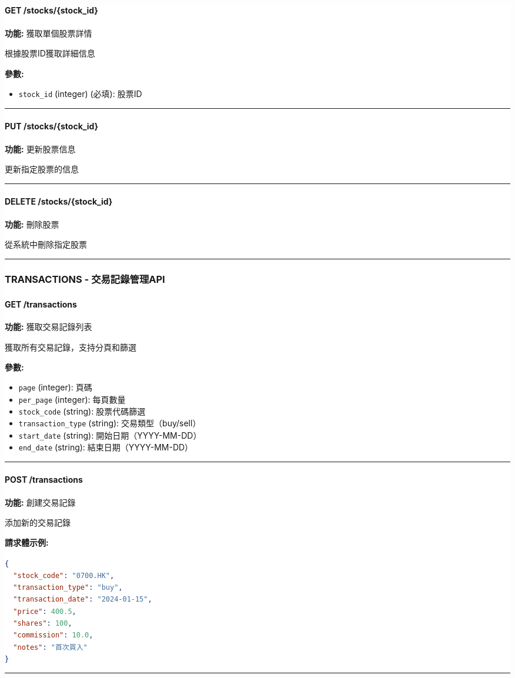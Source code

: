 
#### GET /stocks/{stock_id}

**功能:** 獲取單個股票詳情

根據股票ID獲取詳細信息

**參數:**

- `stock_id` (integer) (必填): 股票ID

---

#### PUT /stocks/{stock_id}

**功能:** 更新股票信息

更新指定股票的信息

---

#### DELETE /stocks/{stock_id}

**功能:** 刪除股票

從系統中刪除指定股票

---

### TRANSACTIONS - 交易記錄管理API

#### GET /transactions

**功能:** 獲取交易記錄列表

獲取所有交易記錄，支持分頁和篩選

**參數:**

- `page` (integer): 頁碼
- `per_page` (integer): 每頁數量
- `stock_code` (string): 股票代碼篩選
- `transaction_type` (string): 交易類型（buy/sell）
- `start_date` (string): 開始日期（YYYY-MM-DD）
- `end_date` (string): 結束日期（YYYY-MM-DD）

---

#### POST /transactions

**功能:** 創建交易記錄

添加新的交易記錄

**請求體示例:**

```json
{
  "stock_code": "0700.HK",
  "transaction_type": "buy",
  "transaction_date": "2024-01-15",
  "price": 400.5,
  "shares": 100,
  "commission": 10.0,
  "notes": "首次買入"
}
```

---